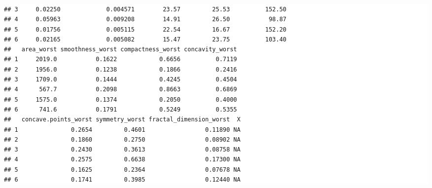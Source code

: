     ## 3     0.02250             0.004571        23.57         25.53          152.50
    ## 4     0.05963             0.009208        14.91         26.50           98.87
    ## 5     0.01756             0.005115        22.54         16.67          152.20
    ## 6     0.02165             0.005082        15.47         23.75          103.40
    ##   area_worst smoothness_worst compactness_worst concavity_worst
    ## 1     2019.0           0.1622            0.6656          0.7119
    ## 2     1956.0           0.1238            0.1866          0.2416
    ## 3     1709.0           0.1444            0.4245          0.4504
    ## 4      567.7           0.2098            0.8663          0.6869
    ## 5     1575.0           0.1374            0.2050          0.4000
    ## 6      741.6           0.1791            0.5249          0.5355
    ##   concave.points_worst symmetry_worst fractal_dimension_worst  X
    ## 1               0.2654         0.4601                 0.11890 NA
    ## 2               0.1860         0.2750                 0.08902 NA
    ## 3               0.2430         0.3613                 0.08758 NA
    ## 4               0.2575         0.6638                 0.17300 NA
    ## 5               0.1625         0.2364                 0.07678 NA
    ## 6               0.1741         0.3985                 0.12440 NA
